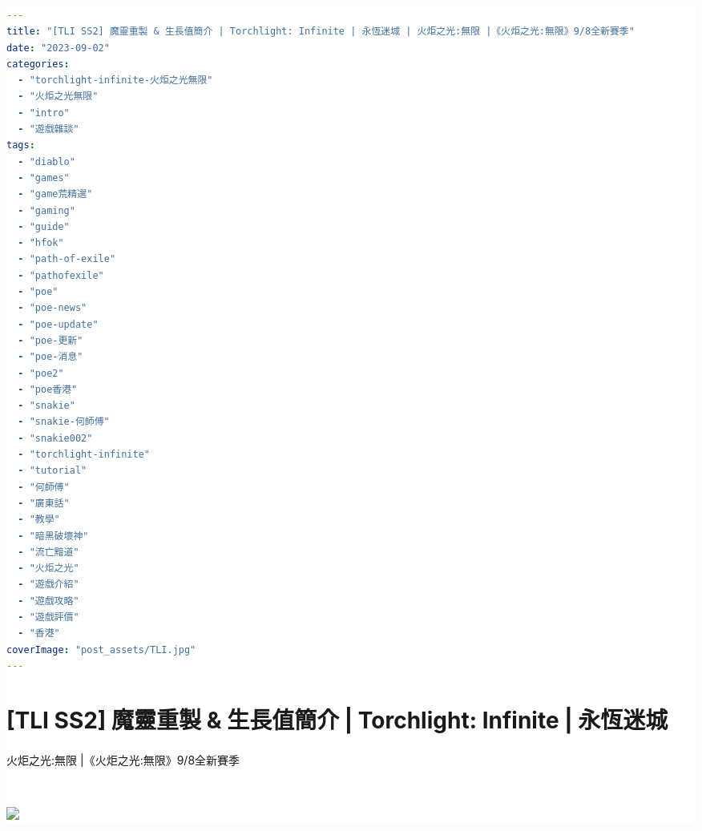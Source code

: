 ```yaml
---
title: "[TLI SS2] 魔靈重製 & 生長值簡介 | Torchlight: Infinite | 永恆迷城 | 火炬之光:無限 |《火炬之光:無限》9/8全新賽季"
date: "2023-09-02"
categories: 
  - "torchlight-infinite-火炬之光無限"
  - "火炬之光無限"
  - "intro"
  - "遊戲雜談"
tags: 
  - "diablo"
  - "games"
  - "game荒精選"
  - "gaming"
  - "guide"
  - "hfok"
  - "path-of-exile"
  - "pathofexile"
  - "poe"
  - "poe-news"
  - "poe-update"
  - "poe-更新"
  - "poe-消息"
  - "poe2"
  - "poe香港"
  - "snakie"
  - "snakie-何師傅"
  - "snakie002"
  - "torchlight-infinite"
  - "tutorial"
  - "何師傅"
  - "廣東話"
  - "教學"
  - "暗黑破壞神"
  - "流亡黯道"
  - "火炬之光"
  - "遊戲介紹"
  - "遊戲攻略"
  - "遊戲評價"
  - "香港"
coverImage: "post_assets/TLI.jpg"
---
```


# \[TLI SS2\] 魔靈重製 & 生長值簡介 | Torchlight: Infinite | 永恆迷城  
火炬之光:無限 |《火炬之光:無限》9/8全新賽季

  
   

  
![](post_assets/TLI-1024x576.jpg)  
